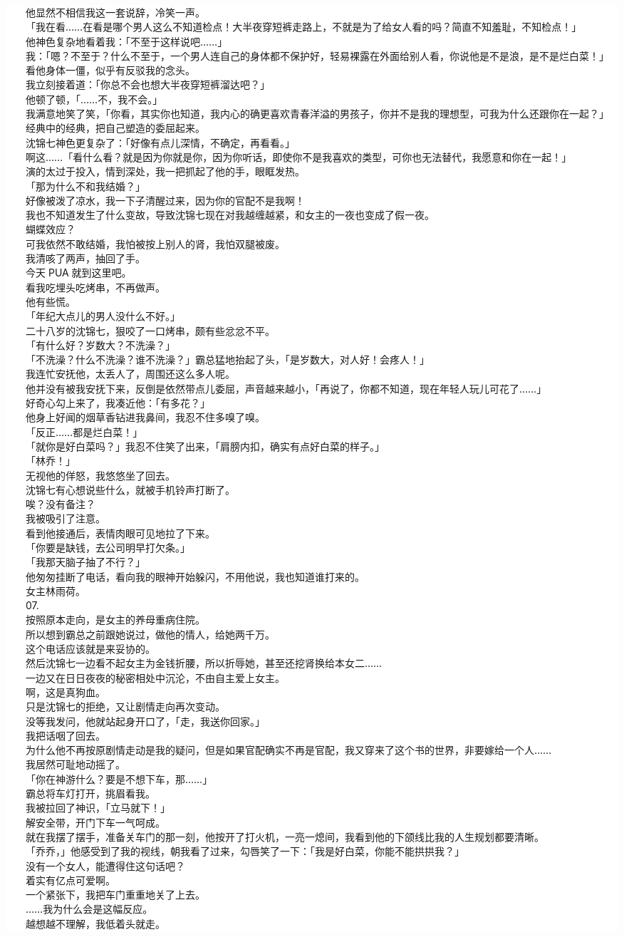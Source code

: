 &emsp;&emsp;他显然不相信我这一套说辞，冷笑一声。  
&emsp;&emsp;「我在看……在看是哪个男人这么不知道检点！大半夜穿短裤走路上，不就是为了给女人看的吗？简直不知羞耻，不知检点！」  
&emsp;&emsp;他神色复杂地看着我：「不至于这样说吧……」  
&emsp;&emsp;我：「嗯？不至于？什么不至于，一个男人连自己的身体都不保护好，轻易裸露在外面给别人看，你说他是不是浪，是不是烂白菜！」  
&emsp;&emsp;看他身体一僵，似乎有反驳我的念头。  
&emsp;&emsp;我立刻接着道：「你总不会也想大半夜穿短裤溜达吧？」  
&emsp;&emsp;他顿了顿，「……不，我不会。」  
&emsp;&emsp;我满意地笑了笑，「你看，其实你也知道，我内心的确更喜欢青春洋溢的男孩子，你并不是我的理想型，可我为什么还跟你在一起？」  
&emsp;&emsp;经典中的经典，把自己塑造的委屈起来。  
&emsp;&emsp;沈锦七神色更复杂了：「好像有点儿深情，不确定，再看看。」  
&emsp;&emsp;啊这……「看什么看？就是因为你就是你，因为你听话，即使你不是我喜欢的类型，可你也无法替代，我愿意和你在一起！」  
&emsp;&emsp;演的太过于投入，情到深处，我一把抓起了他的手，眼眶发热。  
&emsp;&emsp;「那为什么不和我结婚？」  
&emsp;&emsp;好像被泼了凉水，我一下子清醒过来，因为你的官配不是我啊！  
&emsp;&emsp;我也不知道发生了什么变故，导致沈锦七现在对我越缠越紧，和女主的一夜也变成了假一夜。  
&emsp;&emsp;蝴蝶效应？  
&emsp;&emsp;可我依然不敢结婚，我怕被按上别人的肾，我怕双腿被废。  
&emsp;&emsp;我清咳了两声，抽回了手。  
&emsp;&emsp;今天 PUA 就到这里吧。  
&emsp;&emsp;看我吃埋头吃烤串，不再做声。  
&emsp;&emsp;他有些慌。  
&emsp;&emsp;「年纪大点儿的男人没什么不好。」  
&emsp;&emsp;二十八岁的沈锦七，狠咬了一口烤串，颇有些忿忿不平。  
&emsp;&emsp;「有什么好？岁数大？不洗澡？」  
&emsp;&emsp;「不洗澡？什么不洗澡？谁不洗澡？」霸总猛地抬起了头，「是岁数大，对人好！会疼人！」  
&emsp;&emsp;我连忙安抚他，太丢人了，周围还这么多人呢。  
&emsp;&emsp;他并没有被我安抚下来，反倒是依然带点儿委屈，声音越来越小，「再说了，你都不知道，现在年轻人玩儿可花了……」  
&emsp;&emsp;好奇心勾上来了，我凑近他：「有多花？」  
&emsp;&emsp;他身上好闻的烟草香钻进我鼻间，我忍不住多嗅了嗅。  
&emsp;&emsp;「反正……都是烂白菜！」  
&emsp;&emsp;「就你是好白菜吗？」我忍不住笑了出来，「肩膀内扣，确实有点好白菜的样子。」  
&emsp;&emsp;「林乔！」  
&emsp;&emsp;无视他的佯怒，我悠悠坐了回去。  
&emsp;&emsp;沈锦七有心想说些什么，就被手机铃声打断了。  
&emsp;&emsp;唉？没有备注？  
&emsp;&emsp;我被吸引了注意。  
&emsp;&emsp;看到他接通后，表情肉眼可见地拉了下来。  
&emsp;&emsp;「你要是缺钱，去公司明早打欠条。」  
&emsp;&emsp;「我那天脑子抽了不行？」  
&emsp;&emsp;他匆匆挂断了电话，看向我的眼神开始躲闪，不用他说，我也知道谁打来的。  
&emsp;&emsp;女主林雨荷。  
&emsp;&emsp;07.  
&emsp;&emsp;按照原本走向，是女主的养母重病住院。  
&emsp;&emsp;所以想到霸总之前跟她说过，做他的情人，给她两千万。  
&emsp;&emsp;这个电话应该就是来妥协的。  
&emsp;&emsp;然后沈锦七一边看不起女主为金钱折腰，所以折辱她，甚至还挖肾换给本女二……  
&emsp;&emsp;一边又在日日夜夜的秘密相处中沉沦，不由自主爱上女主。  
&emsp;&emsp;啊，这是真狗血。  
&emsp;&emsp;只是沈锦七的拒绝，又让剧情走向再次变动。  
&emsp;&emsp;没等我发问，他就站起身开口了，「走，我送你回家。」  
&emsp;&emsp;我把话咽了回去。  
&emsp;&emsp;为什么他不再按原剧情走动是我的疑问，但是如果官配确实不再是官配，我又穿来了这个书的世界，非要嫁给一个人……  
&emsp;&emsp;我居然可耻地动摇了。  
&emsp;&emsp;「你在神游什么？要是不想下车，那……」  
&emsp;&emsp;霸总将车灯打开，挑眉看我。  
&emsp;&emsp;我被拉回了神识，「立马就下！」  
&emsp;&emsp;解安全带，开门下车一气呵成。  
&emsp;&emsp;就在我摆了摆手，准备关车门的那一刻，他按开了打火机，一亮一熄间，我看到他的下颌线比我的人生规划都要清晰。  
&emsp;&emsp;「乔乔，」他感受到了我的视线，朝我看了过来，勾唇笑了一下：「我是好白菜，你能不能拱拱我？」  
&emsp;&emsp;没有一个女人，能遭得住这句话吧？  
&emsp;&emsp;着实有亿点可爱啊。  
&emsp;&emsp;一个紧张下，我把车门重重地关了上去。  
&emsp;&emsp;……我为什么会是这幅反应。  
&emsp;&emsp;越想越不理解，我低着头就走。  